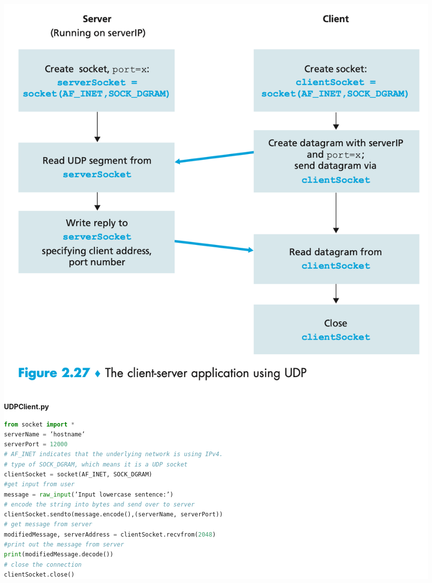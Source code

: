 ![image-20210301143837180](Asserts/Computer.Networking.Top.Down.Approach/image-20210301143837180.png)

**UDPClient.py**

```python
from socket import *
serverName = ’hostname’
serverPort = 12000
# AF_INET indicates that the underlying network is using IPv4. 
# type of SOCK_DGRAM, which means it is a UDP socket
clientSocket = socket(AF_INET, SOCK_DGRAM)
#get input from user
message = raw_input(’Input lowercase sentence:’) 
# encode the string into bytes and send over to server
clientSocket.sendto(message.encode(),(serverName, serverPort)) 
# get message from server
modifiedMessage, serverAddress = clientSocket.recvfrom(2048) 
#print out the message from server
print(modifiedMessage.decode())
# close the connection
clientSocket.close()
```
